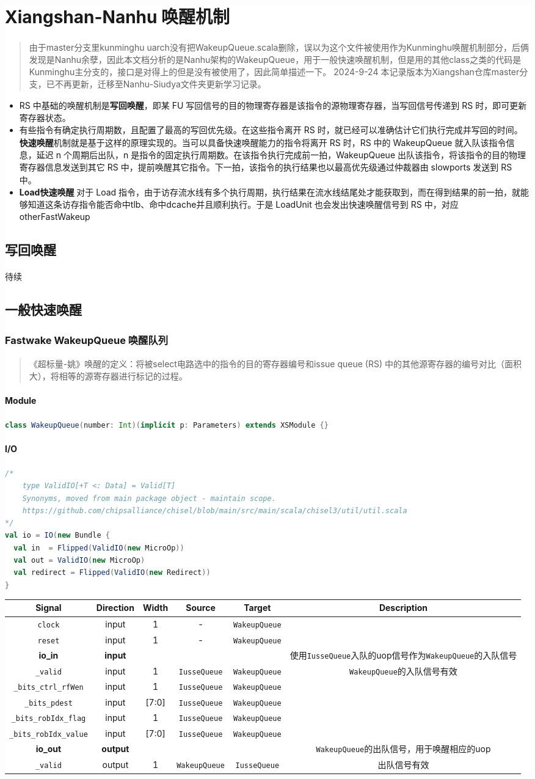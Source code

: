 
# Xiangshan-Nanhu 唤醒机制

> 由于master分支里kunminghu uarch没有把WakeupQueue.scala删除，误以为这个文件被使用作为Kunminghu唤醒机制部分，后俩发现是Nanhu余孽，因此本文档分析的是Nanhu架构的WakeupQueue，用于一般快速唤醒机制，但是用的其他class之类的代码是Kunminghu主分支的，接口是对得上的但是没有被使用了，因此简单描述一下。
> 2024-9-24 本记录版本为Xiangshan仓库master分支，已不再更新，迁移至Nanhu-Siudya文件夹更新学习记录。

* RS 中基础的唤醒机制是**写回唤醒**，即某 FU 写回信号的目的物理寄存器是该指令的源物理寄存器，当写回信号传递到 RS 时，即可更新寄存器状态。
* 有些指令有确定执行周期数，且配置了最高的写回优先级。在这些指令离开 RS 时，就已经可以准确估计它们执行完成并写回的时间。**快速唤醒**机制就是基于这样的原理实现的。当可以具备快速唤醒能力的指令将离开 RS 时，RS 中的 WakeupQueue 就入队该指令信息，延迟 n 个周期后出队，n 是指令的固定执行周期数。在该指令执行完成前一拍，WakeupQueue 出队该指令，将该指令的目的物理寄存器信息发送到其它 RS 中，提前唤醒其它指令。下一拍，该指令的执行结果也以最高优先级通过仲裁器由 slowports 发送到 RS 中。
* **Load快速唤醒** 对于 Load 指令，由于访存流水线有多个执行周期，执行结果在流水线结尾处才能获取到，而在得到结果的前一拍，就能够知道这条访存指令能否命中tlb、命中dcache并且顺利执行。于是 LoadUnit 也会发出快速唤醒信号到 RS 中，对应 otherFastWakeup 


## 写回唤醒

待续

## 一般快速唤醒 

### Fastwake WakeupQueue 唤醒队列

> 《超标量-姚》唤醒的定义：将被select电路选中的指令的目的寄存器编号和issue queue (RS) 中的其他源寄存器的编号对比（面积大），将相等的源寄存器进行标记的过程。

#### Module

```scala
class WakeupQueue(number: Int)(implicit p: Parameters) extends XSModule {}
```

#### I/O

```scala
/* 
    type ValidIO[+T <: Data] = Valid[T]
    Synonyms, moved from main package object - maintain scope.
    https://github.com/chipsalliance/chisel/blob/main/src/main/scala/chisel3/util/util.scala
*/
val io = IO(new Bundle {
  val in  = Flipped(ValidIO(new MicroOp))
  val out = ValidIO(new MicroOp)
  val redirect = Flipped(ValidIO(new Redirect))
}
```

|        Signal        | Direction  | Width |    Source     |    Target     |                       Description                        |
| :------------------: | :--------: | :---: | :-----------: | :-----------: | :------------------------------------------------------: |
|       `clock`        |   input    |   1   |       -       | `WakeupQueue` |                                                          |
|       `reset`        |   input    |   1   |       -       | `WakeupQueue` |                                                          |
|      **io_in**       | **input**  |       |               |               | 使用`IusseQueue`入队的uop信号作为`WakeupQueue`的入队信号 |
|       `_valid`       |   input    |   1   | `IusseQueue`  | `WakeupQueue` |               `WakeupQueue`的入队信号有效                |
|  `_bits_ctrl_rfWen`  |   input    |   1   | `IusseQueue`  | `WakeupQueue` |                                                          |
|    `_bits_pdest`     |   input    | [7:0] | `IusseQueue`  | `WakeupQueue` |                                                          |
| `_bits_robIdx_flag`  |   input    |   1   | `IusseQueue`  | `WakeupQueue` |                                                          |
| `_bits_robIdx_value` |   input    | [7:0] | `IusseQueue`  | `WakeupQueue` |                                                          |
|      **io_out**      | **output** |       |               |               |        `WakeupQueue`的出队信号，用于唤醒相应的uop        |
|       `_valid`       |   output   |   1   | `WakeupQueue` | `IusseQueue`  |                       出队信号有效                       |